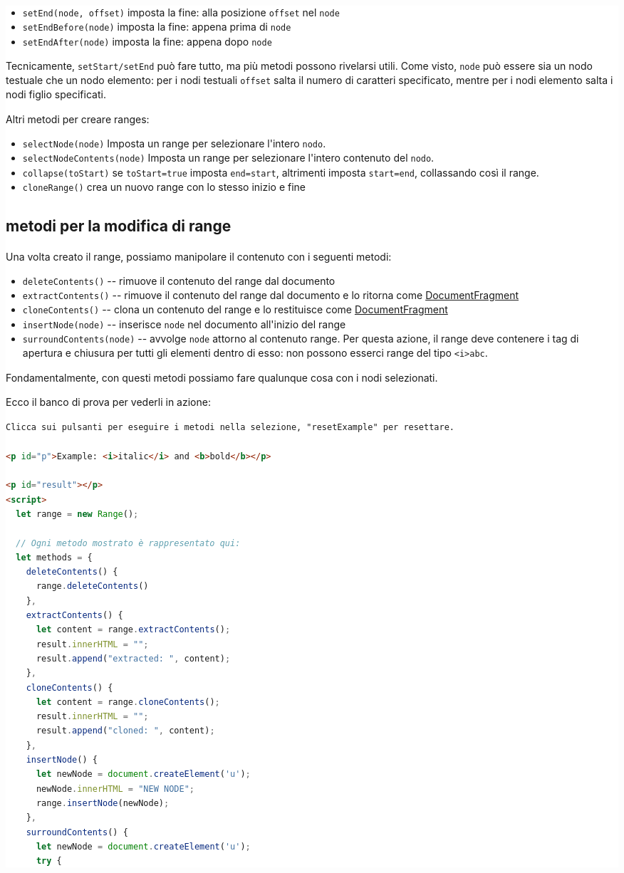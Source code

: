 - `setEnd(node, offset)` imposta la fine: alla posizione `offset` nel `node`
- `setEndBefore(node)` imposta la fine: appena prima di `node`
- `setEndAfter(node)` imposta la fine: appena dopo `node`

Tecnicamente, `setStart/setEnd` può fare tutto, ma più metodi possono rivelarsi utili.
Come visto, `node` può essere sia un nodo testuale che un nodo elemento: per i nodi testuali `offset` salta il numero di caratteri specificato, mentre per i nodi elemento salta i nodi figlio specificati.

Altri metodi per creare ranges:
- `selectNode(node)` Imposta un range per selezionare l'intero `nodo`.
- `selectNodeContents(node)` Imposta un range per selezionare l'intero contenuto del `nodo`.
- `collapse(toStart)` se `toStart=true` imposta `end=start`, altrimenti imposta `start=end`, collassando così il range.
- `cloneRange()` crea un nuovo range con lo stesso inizio e fine

## metodi per la modifica di range

Una volta creato il range, possiamo manipolare il contenuto con i seguenti metodi:

- `deleteContents()` -- rimuove il contenuto del range dal documento
- `extractContents()` -- rimuove il contenuto del range dal documento e lo ritorna come [DocumentFragment](info:modifying-document#document-fragment)
- `cloneContents()` -- clona un contenuto del range e lo restituisce come [DocumentFragment](info:modifying-document#document-fragment)
- `insertNode(node)` -- inserisce `node` nel documento all'inizio del range
- `surroundContents(node)` -- avvolge `node` attorno al contenuto range. Per questa azione, il range deve contenere i tag di apertura e chiusura per tutti gli elementi dentro di esso: non possono esserci range del tipo `<i>abc`.

Fondamentalmente, con questi metodi possiamo fare qualunque cosa con i nodi selezionati.

Ecco il banco di prova per vederli in azione:


```html run autorun height=260
Clicca sui pulsanti per eseguire i metodi nella selezione, "resetExample" per resettare.

<p id="p">Example: <i>italic</i> and <b>bold</b></p>

<p id="result"></p>
<script>
  let range = new Range();

  // Ogni metodo mostrato è rappresentato qui:
  let methods = {
    deleteContents() {
      range.deleteContents()
    },
    extractContents() {
      let content = range.extractContents();
      result.innerHTML = "";
      result.append("extracted: ", content);
    },
    cloneContents() {
      let content = range.cloneContents();
      result.innerHTML = "";
      result.append("cloned: ", content);
    },
    insertNode() {
      let newNode = document.createElement('u');
      newNode.innerHTML = "NEW NODE";
      range.insertNode(newNode);
    },
    surroundContents() {
      let newNode = document.createElement('u');
      try {
```